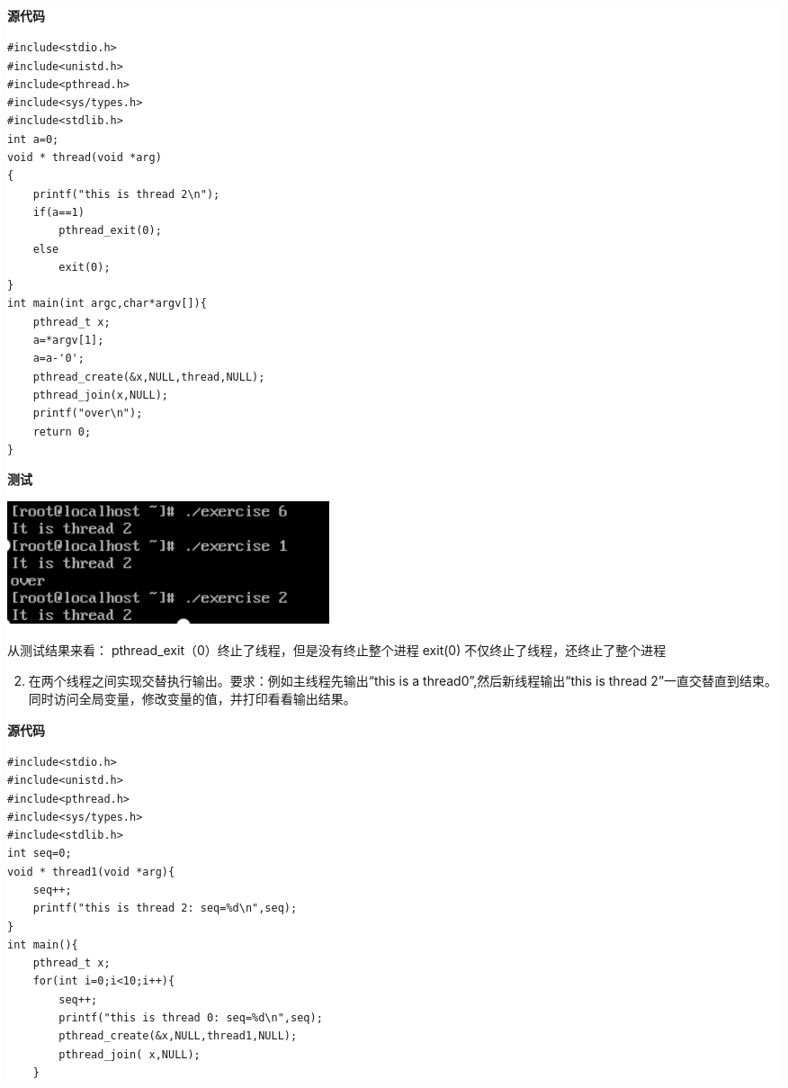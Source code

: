  **源代码**
 
```
#include<stdio.h>
#include<unistd.h>
#include<pthread.h>
#include<sys/types.h>
#include<stdlib.h>
int a=0;
void * thread(void *arg)
{
	printf("this is thread 2\n");
	if(a==1)
		pthread_exit(0);
	else
		exit(0);
}
int main(int argc,char*argv[]){
	pthread_t x;
	a=*argv[1];
	a=a-'0';
	pthread_create(&x,NULL,thread,NULL);
	pthread_join(x,NULL);
	printf("over\n");
	return 0;
}
```

 **测试** 

![输入图片说明](image/%E5%9B%BE%E7%89%87%2041.png)

从测试结果来看：
pthread_exit（0）终止了线程，但是没有终止整个进程
exit(0) 不仅终止了线程，还终止了整个进程

2. 在两个线程之间实现交替执行输出。要求：例如主线程先输出“this is a thread0”,然后新线程输出“this is thread 2”一直交替直到结束。同时访问全局变量，修改变量的值，并打印看看输出结果。

 **源代码**

```
#include<stdio.h>
#include<unistd.h>
#include<pthread.h>
#include<sys/types.h>
#include<stdlib.h>
int seq=0;
void * thread1(void *arg){
	seq++;
	printf("this is thread 2: seq=%d\n",seq);
}
int main(){
	pthread_t x;
	for(int i=0;i<10;i++){
		seq++;
		printf("this is thread 0: seq=%d\n",seq);
		pthread_create(&x,NULL,thread1,NULL);
		pthread_join( x,NULL);
	}
```